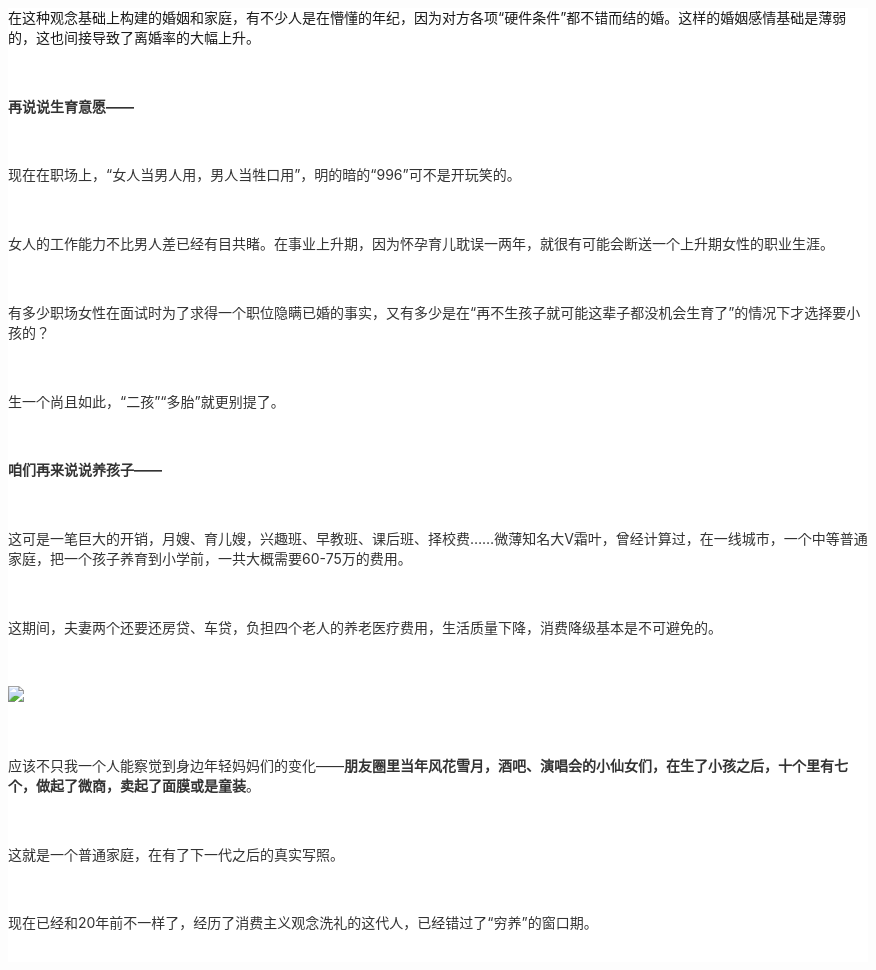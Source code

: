 <span style="max-width: 100%;font-size: 14px;box-sizing: border-box !important;word-wrap: break-word !important;">在这种观念基础上构建的婚姻和家庭，有不少人是在懵懂的年纪，因为对方各项“硬件条件”都不错而结的婚。这样的婚姻感情基础是薄弱的，这也间接导致了离婚率的大幅上升。</span></p><p style="max-width: 100%;min-height: 1em;color: rgb(51, 51, 51);"><br style="max-width: 100%;box-sizing: border-box !important;word-wrap: break-word !important;"></p><p style="max-width: 100%;min-height: 1em;color: rgb(51, 51, 51);"><span style="max-width: 100%;font-size: 14px;box-sizing: border-box !important;word-wrap: break-word !important;"><strong style="max-width: 100%;box-sizing: border-box !important;word-wrap: break-word !important;">再说说生育意愿——<br style="max-width: 100%;box-sizing: border-box !important;word-wrap: break-word !important;"></strong></span></p><p style="max-width: 100%;min-height: 1em;color: rgb(51, 51, 51);"><br style="max-width: 100%;box-sizing: border-box !important;word-wrap: break-word !important;"></p><p style="max-width: 100%;min-height: 1em;color: rgb(51, 51, 51);"><span style="max-width: 100%;font-size: 14px;box-sizing: border-box !important;word-wrap: break-word !important;">现在在职场上，“女人当男人用，男人当牲口用”，明的暗的“996”可不是开玩笑的。</span></p><p style="max-width: 100%;min-height: 1em;color: rgb(51, 51, 51);"><br style="max-width: 100%;box-sizing: border-box !important;word-wrap: break-word !important;"></p><p style="max-width: 100%;min-height: 1em;color: rgb(51, 51, 51);"><span style="max-width: 100%;font-size: 14px;box-sizing: border-box !important;word-wrap: break-word !important;">女人的工作能力不比男人差已经有目共睹。在事业上升期，因为怀孕育儿耽误一两年，就很有可能会断送一个上升期女性的职业生涯。</span></p><p style="max-width: 100%;min-height: 1em;color: rgb(51, 51, 51);"><br style="max-width: 100%;box-sizing: border-box !important;word-wrap: break-word !important;"></p><p style="max-width: 100%;min-height: 1em;color: rgb(51, 51, 51);"><span style="max-width: 100%;font-size: 14px;box-sizing: border-box !important;word-wrap: break-word !important;">有多少职场女性在面试时为了求得一个职位隐瞒已婚的事实，又有多少是在“再不生孩子就可能这辈子都没机会生育了”的情况下才选择要小孩的？</span></p><p style="max-width: 100%;min-height: 1em;color: rgb(51, 51, 51);"><br style="max-width: 100%;box-sizing: border-box !important;word-wrap: break-word !important;"></p><p style="max-width: 100%;min-height: 1em;color: rgb(51, 51, 51);"><span style="max-width: 100%;font-size: 14px;box-sizing: border-box !important;word-wrap: break-word !important;">生一个尚且如此，“二孩”“多胎”就更别提了。</span></p><p style="max-width: 100%;min-height: 1em;color: rgb(51, 51, 51);"><br style="max-width: 100%;box-sizing: border-box !important;word-wrap: break-word !important;"></p><p style="max-width: 100%;min-height: 1em;color: rgb(51, 51, 51);"><span style="max-width: 100%;font-size: 14px;box-sizing: border-box !important;word-wrap: break-word !important;"><strong style="max-width: 100%;box-sizing: border-box !important;word-wrap: break-word !important;">咱们再来说说养孩子——</strong></span></p><p style="max-width: 100%;min-height: 1em;color: rgb(51, 51, 51);"><br style="max-width: 100%;box-sizing: border-box !important;word-wrap: break-word !important;"></p><p style="max-width: 100%;min-height: 1em;color: rgb(51, 51, 51);"><span style="max-width: 100%;font-size: 14px;box-sizing: border-box !important;word-wrap: break-word !important;">这可是一笔巨大的开销，月嫂、育儿嫂，兴趣班、早教班、课后班、择校费……微薄知名大V霜叶，曾经计算过，在一线城市，一个中等普通家庭，把一个孩子养育到小学前，一共大概需要60-75万的费用。</span></p><p style="max-width: 100%;min-height: 1em;color: rgb(51, 51, 51);"><br style="max-width: 100%;box-sizing: border-box !important;word-wrap: break-word !important;"></p><p style="max-width: 100%;min-height: 1em;color: rgb(51, 51, 51);"><span style="max-width: 100%;font-size: 14px;box-sizing: border-box !important;word-wrap: break-word !important;">这期间，夫妻两个还要还房贷、车贷，负担四个老人的养老医疗费用，生活质量下降，消费降级基本是不可避免的。<br style="max-width: 100%;box-sizing: border-box !important;word-wrap: break-word !important;"></span></p><p style="max-width: 100%;min-height: 1em;color: rgb(51, 51, 51);"><br style="max-width: 100%;box-sizing: border-box !important;word-wrap: break-word !important;"></p><p style="max-width: 100%;min-height: 1em;color: rgb(51, 51, 51);"><img class="" data-copyright="0" data-ratio="0.9138513513513513" data-s="300,640" data-type="png" data-w="1184" data-src="https://mmbiz.qpic.cn/mmbiz_png/FlaFsBrSM3ic98F7OvZ012RNTkFO4o5G2ZtrWLsGuGicN1h91F0LQ5iagZVlbzvZsTpe3ZF4Sib8jkrJXuWM9f5VXA/640?wx_fmt=png" style="box-sizing: border-box !important;word-wrap: break-word !important;width: 677px !important;visibility: visible !important;" src="./images/image_5.jpg"></p><p style="max-width: 100%;min-height: 1em;color: rgb(51, 51, 51);"><br style="max-width: 100%;box-sizing: border-box !important;word-wrap: break-word !important;"></p><p style="max-width: 100%;min-height: 1em;color: rgb(51, 51, 51);"><span style="max-width: 100%;font-size: 14px;box-sizing: border-box !important;word-wrap: break-word !important;">应该不只我一个人能察觉到身边年轻妈妈们的变化——<strong style="max-width: 100%;box-sizing: border-box !important;word-wrap: break-word !important;">朋友圈里当年风花雪月，酒吧、演唱会的小仙女们，在生了小孩之后，十个里有七个，做起了微商，卖起了面膜或是童装</strong>。</span></p><p style="max-width: 100%;min-height: 1em;color: rgb(51, 51, 51);"><br style="max-width: 100%;box-sizing: border-box !important;word-wrap: break-word !important;"></p><p style="max-width: 100%;min-height: 1em;color: rgb(51, 51, 51);"><span style="max-width: 100%;font-size: 14px;box-sizing: border-box !important;word-wrap: break-word !important;">这就是一个普通家庭，在有了下一代之后的真实写照。</span></p><p style="max-width: 100%;min-height: 1em;color: rgb(51, 51, 51);"><br style="max-width: 100%;box-sizing: border-box !important;word-wrap: break-word !important;"></p><p style="max-width: 100%;min-height: 1em;color: rgb(51, 51, 51);"><span style="max-width: 100%;font-size: 14px;box-sizing: border-box !important;word-wrap: break-word !important;">现在已经和20年前不一样了，经历了消费主义观念洗礼的这代人，已经错过了“穷养”的窗口期。</span></p><p style="max-width: 100%;min-height: 1em;color: rgb(51, 51, 51);">